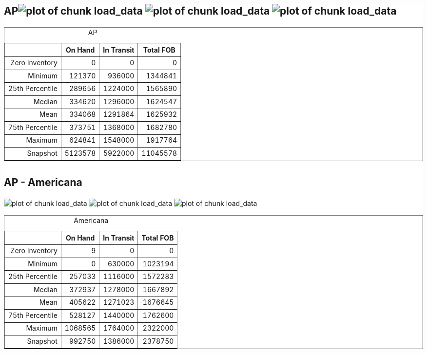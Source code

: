 
##  AP![plot of chunk load_data](figure/load_data121.svg) ![plot of chunk load_data](figure/load_data122.svg) ![plot of chunk load_data](figure/load_data123.svg) 

<TABLE border=1>
<CAPTION ALIGN="top"> AP </CAPTION>
<TR> <TH>  </TH> <TH> On Hand </TH> <TH> In Transit </TH> <TH> Total FOB </TH>  </TR>
  <TR> <TD align="right"> Zero Inventory </TD> <TD align="right"> 0 </TD> <TD align="right"> 0 </TD> <TD align="right"> 0 </TD> </TR>
  <TR> <TD align="right"> Minimum </TD> <TD align="right"> 121370 </TD> <TD align="right"> 936000 </TD> <TD align="right"> 1344841 </TD> </TR>
  <TR> <TD align="right"> 25th Percentile </TD> <TD align="right"> 289656 </TD> <TD align="right"> 1224000 </TD> <TD align="right"> 1565890 </TD> </TR>
  <TR> <TD align="right"> Median </TD> <TD align="right"> 334620 </TD> <TD align="right"> 1296000 </TD> <TD align="right"> 1624547 </TD> </TR>
  <TR> <TD align="right"> Mean </TD> <TD align="right"> 334068 </TD> <TD align="right"> 1291864 </TD> <TD align="right"> 1625932 </TD> </TR>
  <TR> <TD align="right"> 75th Percentile </TD> <TD align="right"> 373751 </TD> <TD align="right"> 1368000 </TD> <TD align="right"> 1682780 </TD> </TR>
  <TR> <TD align="right"> Maximum </TD> <TD align="right"> 624841 </TD> <TD align="right"> 1548000 </TD> <TD align="right"> 1917764 </TD> </TR>
  <TR> <TD align="right"> Snapshot </TD> <TD align="right"> 5123578 </TD> <TD align="right"> 5922000 </TD> <TD align="right"> 11045578 </TD> </TR>
   </TABLE>


##  AP  -  Americana

![plot of chunk load_data](figure/load_data124.svg) ![plot of chunk load_data](figure/load_data125.svg) ![plot of chunk load_data](figure/load_data126.svg) 

<TABLE border=1>
<CAPTION ALIGN="top"> Americana </CAPTION>
<TR> <TH>  </TH> <TH> On Hand </TH> <TH> In Transit </TH> <TH> Total FOB </TH>  </TR>
  <TR> <TD align="right"> Zero Inventory </TD> <TD align="right"> 9 </TD> <TD align="right"> 0 </TD> <TD align="right"> 0 </TD> </TR>
  <TR> <TD align="right"> Minimum </TD> <TD align="right"> 0 </TD> <TD align="right"> 630000 </TD> <TD align="right"> 1023194 </TD> </TR>
  <TR> <TD align="right"> 25th Percentile </TD> <TD align="right"> 257033 </TD> <TD align="right"> 1116000 </TD> <TD align="right"> 1572283 </TD> </TR>
  <TR> <TD align="right"> Median </TD> <TD align="right"> 372937 </TD> <TD align="right"> 1278000 </TD> <TD align="right"> 1667892 </TD> </TR>
  <TR> <TD align="right"> Mean </TD> <TD align="right"> 405622 </TD> <TD align="right"> 1271023 </TD> <TD align="right"> 1676645 </TD> </TR>
  <TR> <TD align="right"> 75th Percentile </TD> <TD align="right"> 528127 </TD> <TD align="right"> 1440000 </TD> <TD align="right"> 1762600 </TD> </TR>
  <TR> <TD align="right"> Maximum </TD> <TD align="right"> 1068565 </TD> <TD align="right"> 1764000 </TD> <TD align="right"> 2322000 </TD> </TR>
  <TR> <TD align="right"> Snapshot </TD> <TD align="right"> 992750 </TD> <TD align="right"> 1386000 </TD> <TD align="right"> 2378750 </TD> </TR>
   </TABLE>
